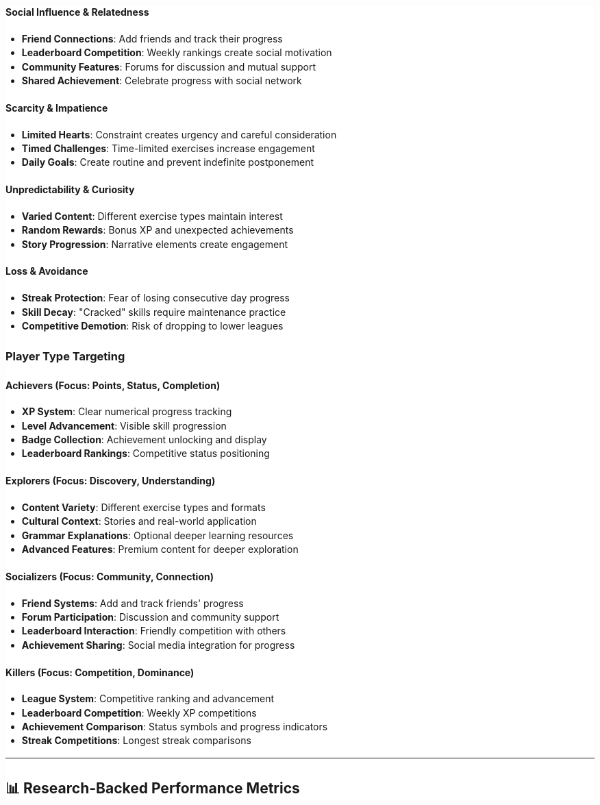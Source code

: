 #### **Social Influence & Relatedness**
- **Friend Connections**: Add friends and track their progress
- **Leaderboard Competition**: Weekly rankings create social motivation
- **Community Features**: Forums for discussion and mutual support
- **Shared Achievement**: Celebrate progress with social network

#### **Scarcity & Impatience**
- **Limited Hearts**: Constraint creates urgency and careful consideration
- **Timed Challenges**: Time-limited exercises increase engagement
- **Daily Goals**: Create routine and prevent indefinite postponement

#### **Unpredictability & Curiosity**
- **Varied Content**: Different exercise types maintain interest
- **Random Rewards**: Bonus XP and unexpected achievements
- **Story Progression**: Narrative elements create engagement

#### **Loss & Avoidance**
- **Streak Protection**: Fear of losing consecutive day progress
- **Skill Decay**: "Cracked" skills require maintenance practice
- **Competitive Demotion**: Risk of dropping to lower leagues

### **Player Type Targeting**

#### **Achievers** (Focus: Points, Status, Completion)
- **XP System**: Clear numerical progress tracking
- **Level Advancement**: Visible skill progression
- **Badge Collection**: Achievement unlocking and display
- **Leaderboard Rankings**: Competitive status positioning

#### **Explorers** (Focus: Discovery, Understanding)
- **Content Variety**: Different exercise types and formats
- **Cultural Context**: Stories and real-world application
- **Grammar Explanations**: Optional deeper learning resources
- **Advanced Features**: Premium content for deeper exploration

#### **Socializers** (Focus: Community, Connection)
- **Friend Systems**: Add and track friends' progress
- **Forum Participation**: Discussion and community support
- **Leaderboard Interaction**: Friendly competition with others
- **Achievement Sharing**: Social media integration for progress

#### **Killers** (Focus: Competition, Dominance)
- **League System**: Competitive ranking and advancement
- **Leaderboard Competition**: Weekly XP competitions
- **Achievement Comparison**: Status symbols and progress indicators
- **Streak Competitions**: Longest streak comparisons

---

## 📊 **Research-Backed Performance Metrics**
